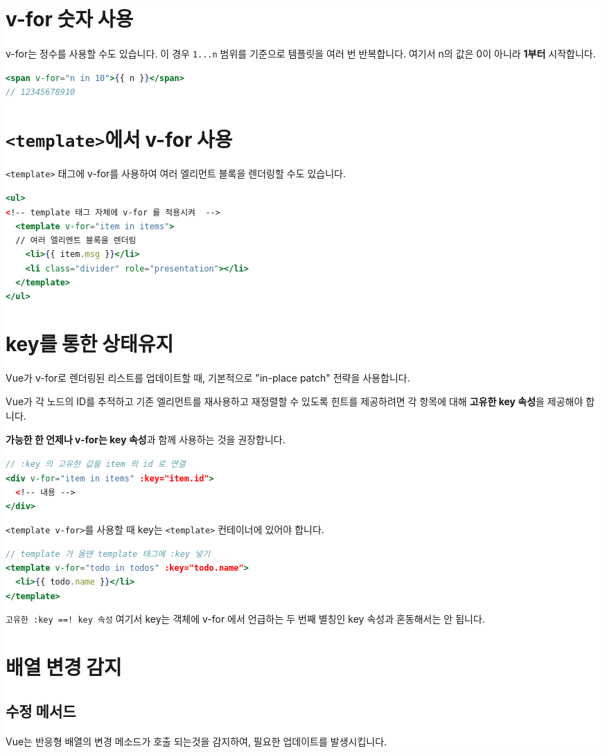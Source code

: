 # v-for 숫자 사용
v-for는 정수를 사용할 수도 있습니다. 
이 경우 `1...n` 범위를 기준으로 템플릿을 여러 번 반복합니다.
여기서 n의 값은 0이 아니라 **1부터** 시작합니다.
```jsx
<span v-for="n in 10">{{ n }}</span>
// 12345678910
```

# `<template>`에서 v-for 사용
`<template>` 태그에 v-for를 사용하여 여러 엘리먼트 블록을 렌더링할 수도 있습니다.
```jsx
<ul>
<!-- template 태그 자체에 v-for 를 적용시켜  -->
  <template v-for="item in items">
  // 여러 엘리멘트 블록을 렌더링
    <li>{{ item.msg }}</li>
    <li class="divider" role="presentation"></li>
  </template>
</ul>
```

# key를 통한 상태유지
Vue가 v-for로 렌더링된 리스트를 업데이트할 때, 기본적으로 "in-place patch" 전략을 사용합니다.

Vue가 각 노드의 ID를 추적하고 기존 엘리먼트를 재사용하고 재정렬할 수 있도록 힌트를 제공하려면 각 항목에 대해 **고유한 key 속성**을 제공해야 합니다.

**가능한 한 언제나 v-for는 key 속성**과 함께 사용하는 것을 권장합니다.

```jsx
// :key 의 고유한 값을 item 의 id 로 연결
<div v-for="item in items" :key="item.id">
  <!-- 내용 -->
</div>
```
`<template v-for>`를 사용할 때 key는 `<template>` 컨테이너에 있어야 합니다.
```jsx
// template 가 올땐 template 태그에 :key 넣기
<template v-for="todo in todos" :key="todo.name">
  <li>{{ todo.name }}</li>
</template>
```
`고유한 :key ==! key 속성` 
여기서 key는 객체에 v-for 에서 언급하는 두 번째 별칭인 key 속성과 혼동해서는 안 됩니다.

# 배열 변경 감지

## 수정 메서드​
Vue는 반응형 배열의 변경 메소드가 호출 되는것을 감지하여, 필요한 업데이트를 발생시킵니다. 

